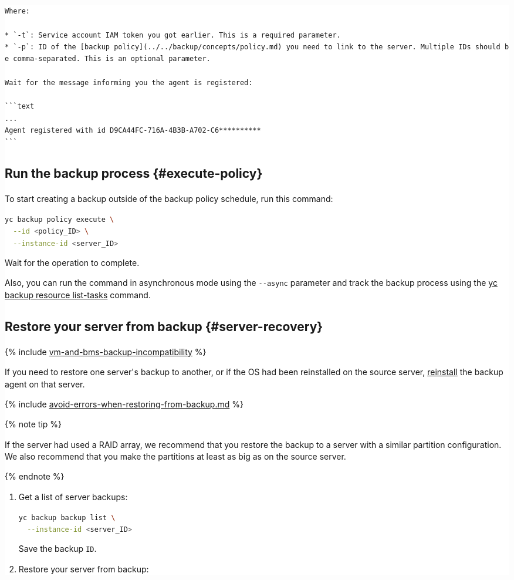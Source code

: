     Where:

    * `-t`: Service account IAM token you got earlier. This is a required parameter.
    * `-p`: ID of the [backup policy](../../backup/concepts/policy.md) you need to link to the server. Multiple IDs should be comma-separated. This is an optional parameter.

    Wait for the message informing you the agent is registered:

    ```text
    ...
    Agent registered with id D9CA44FC-716A-4B3B-A702-C6**********
    ```

## Run the backup process {#execute-policy}

To start creating a backup outside of the backup policy schedule, run this command:

```bash
yc backup policy execute \
  --id <policy_ID> \
  --instance-id <server_ID>
```

Wait for the operation to complete.

Also, you can run the command in asynchronous mode using the `--async` parameter and track the backup process using the [yc backup resource list-tasks](../../cli/cli-ref/backup/cli-ref/vm/list-tasks.md) command.

## Restore your server from backup {#server-recovery}

{% include [vm-and-bms-backup-incompatibility](../../_includes/backup/vm-and-bms-backup-incompatibility.md) %}

If you need to restore one server's backup to another, or if the OS had been reinstalled on the source server, [reinstall](#agent-install) the backup agent on that server.

{% include [avoid-errors-when-restoring-from-backup.md](../../_includes/backup/avoid-errors-when-restoring-from-backup.md) %}

{% note tip %}

If the server had used a RAID array, we recommend that you restore the backup to a server with a similar partition configuration. We also recommend that you make the partitions at least as big as on the source server.

{% endnote %}

1. Get a list of server backups:

    ```bash
    yc backup backup list \
      --instance-id <server_ID>
    ```

    Save the backup `ID`.

1. Restore your server from backup:

